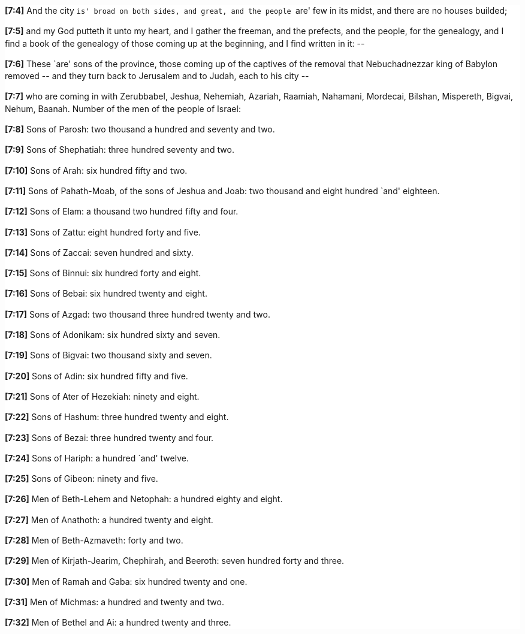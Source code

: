 **[7:4]** And the city `is' broad on both sides, and great, and the people `are' few in its midst, and there are no houses builded;

**[7:5]** and my God putteth it unto my heart, and I gather the freeman, and the prefects, and the people, for the genealogy, and I find a book of the genealogy of those coming up at the beginning, and I find written in it: --

**[7:6]** These `are' sons of the province, those coming up of the captives of the removal that Nebuchadnezzar king of Babylon removed -- and they turn back to Jerusalem and to Judah, each to his city --

**[7:7]** who are coming in with Zerubbabel, Jeshua, Nehemiah, Azariah, Raamiah, Nahamani, Mordecai, Bilshan, Mispereth, Bigvai, Nehum, Baanah. Number of the men of the people of Israel:

**[7:8]** Sons of Parosh: two thousand a hundred and seventy and two.

**[7:9]** Sons of Shephatiah: three hundred seventy and two.

**[7:10]** Sons of Arah: six hundred fifty and two.

**[7:11]** Sons of Pahath-Moab, of the sons of Jeshua and Joab: two thousand and eight hundred `and' eighteen.

**[7:12]** Sons of Elam: a thousand two hundred fifty and four.

**[7:13]** Sons of Zattu: eight hundred forty and five.

**[7:14]** Sons of Zaccai: seven hundred and sixty.

**[7:15]** Sons of Binnui: six hundred forty and eight.

**[7:16]** Sons of Bebai: six hundred twenty and eight.

**[7:17]** Sons of Azgad: two thousand three hundred twenty and two.

**[7:18]** Sons of Adonikam: six hundred sixty and seven.

**[7:19]** Sons of Bigvai: two thousand sixty and seven.

**[7:20]** Sons of Adin: six hundred fifty and five.

**[7:21]** Sons of Ater of Hezekiah: ninety and eight.

**[7:22]** Sons of Hashum: three hundred twenty and eight.

**[7:23]** Sons of Bezai: three hundred twenty and four.

**[7:24]** Sons of Hariph: a hundred `and' twelve.

**[7:25]** Sons of Gibeon: ninety and five.

**[7:26]** Men of Beth-Lehem and Netophah: a hundred eighty and eight.

**[7:27]** Men of Anathoth: a hundred twenty and eight.

**[7:28]** Men of Beth-Azmaveth: forty and two.

**[7:29]** Men of Kirjath-Jearim, Chephirah, and Beeroth: seven hundred forty and three.

**[7:30]** Men of Ramah and Gaba: six hundred twenty and one.

**[7:31]** Men of Michmas: a hundred and twenty and two.

**[7:32]** Men of Bethel and Ai: a hundred twenty and three.
